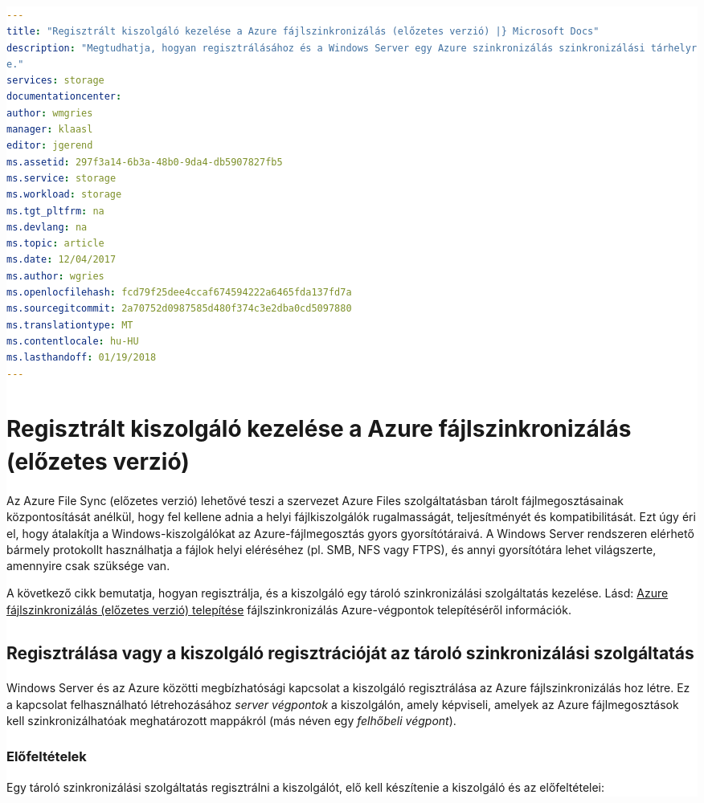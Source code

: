 ```yaml
---
title: "Regisztrált kiszolgáló kezelése a Azure fájlszinkronizálás (előzetes verzió) |} Microsoft Docs"
description: "Megtudhatja, hogyan regisztrálásához és a Windows Server egy Azure szinkronizálás szinkronizálási tárhelyre."
services: storage
documentationcenter: 
author: wmgries
manager: klaasl
editor: jgerend
ms.assetid: 297f3a14-6b3a-48b0-9da4-db5907827fb5
ms.service: storage
ms.workload: storage
ms.tgt_pltfrm: na
ms.devlang: na
ms.topic: article
ms.date: 12/04/2017
ms.author: wgries
ms.openlocfilehash: fcd79f25dee4ccaf674594222a6465fda137fd7a
ms.sourcegitcommit: 2a70752d0987585d480f374c3e2dba0cd5097880
ms.translationtype: MT
ms.contentlocale: hu-HU
ms.lasthandoff: 01/19/2018
---
```

# <a name="manage-registered-servers-with-azure-file-sync-preview"></a>Regisztrált kiszolgáló kezelése a Azure fájlszinkronizálás (előzetes verzió)
Az Azure File Sync (előzetes verzió) lehetővé teszi a szervezet Azure Files szolgáltatásban tárolt fájlmegosztásainak központosítását anélkül, hogy fel kellene adnia a helyi fájlkiszolgálók rugalmasságát, teljesítményét és kompatibilitását. Ezt úgy éri el, hogy átalakítja a Windows-kiszolgálókat az Azure-fájlmegosztás gyors gyorsítótáraivá. A Windows Server rendszeren elérhető bármely protokollt használhatja a fájlok helyi eléréséhez (pl. SMB, NFS vagy FTPS), és annyi gyorsítótára lehet világszerte, amennyire csak szüksége van.

A következő cikk bemutatja, hogyan regisztrálja, és a kiszolgáló egy tároló szinkronizálási szolgáltatás kezelése. Lásd: [Azure fájlszinkronizálás (előzetes verzió) telepítése](storage-sync-files-deployment-guide.md) fájlszinkronizálás Azure-végpontok telepítéséről információk.

## <a name="registerunregister-a-server-with-storage-sync-service"></a>Regisztrálása vagy a kiszolgáló regisztrációját az tároló szinkronizálási szolgáltatás
Windows Server és az Azure közötti megbízhatósági kapcsolat a kiszolgáló regisztrálása az Azure fájlszinkronizálás hoz létre. Ez a kapcsolat felhasználható létrehozásához *server végpontok* a kiszolgálón, amely képviseli, amelyek az Azure fájlmegosztások kell szinkronizálhatóak meghatározott mappákról (más néven egy *felhőbeli végpont*). 

### <a name="prerequisites"></a>Előfeltételek
Egy tároló szinkronizálási szolgáltatás regisztrálni a kiszolgálót, elő kell készítenie a kiszolgáló és az előfeltételei:
